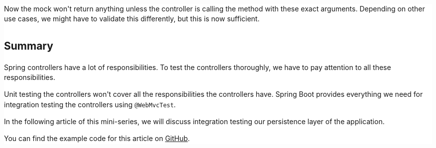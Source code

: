 Now the mock won't return anything unless the controller is calling the method with these exact arguments. Depending on other use cases, we might have to validate this differently, but this is now sufficient.

## Summary

Spring controllers have a lot of responsibilities. To test the controllers thoroughly, we have to pay attention to all these responsibilities.

Unit testing the controllers won't cover all the responsibilities the controllers have. Spring Boot provides everything we need for integration testing the controllers using `@WebMvcTest`.

In the following article of this mini-series, we will discuss integration testing our persistence layer of the application.

You can find the example code for this article on [GitHub](https://github.com/arhohuttunen/spring-boot-test-examples/tree/main/spring-boot-webmvctest).

